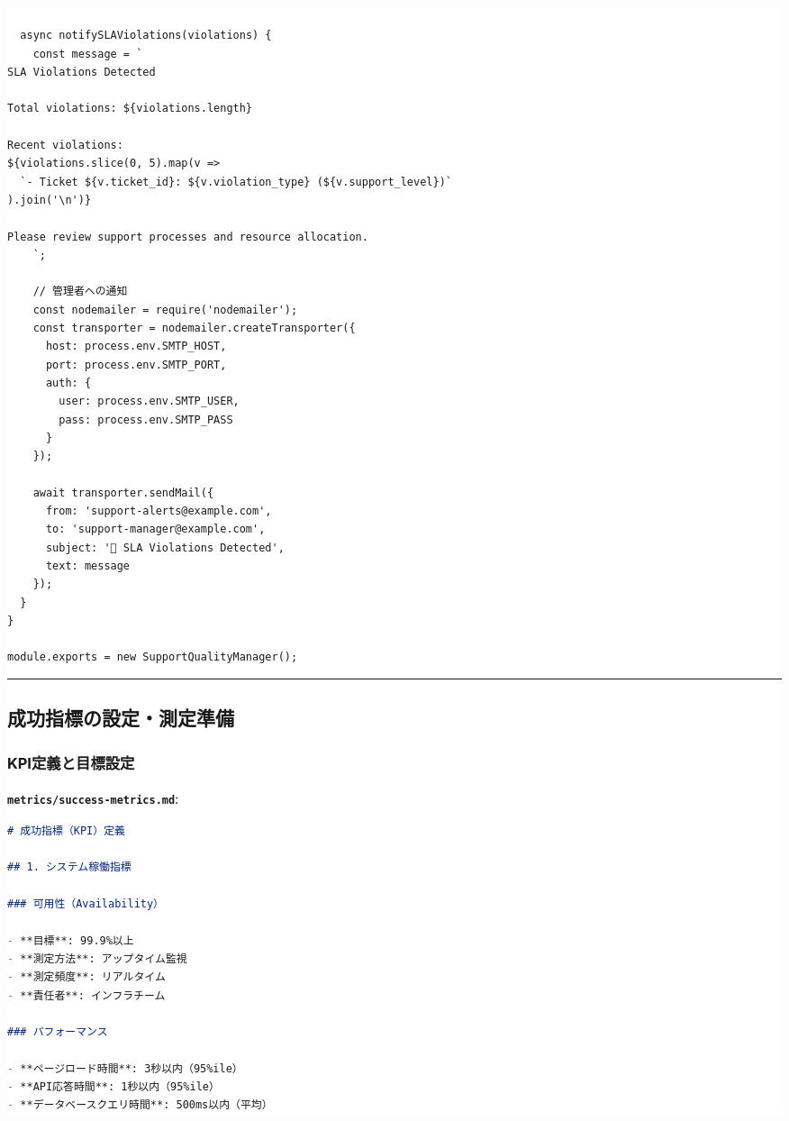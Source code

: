 ````

  async notifySLAViolations(violations) {
    const message = `
SLA Violations Detected

Total violations: ${violations.length}

Recent violations:
${violations.slice(0, 5).map(v =>
  `- Ticket ${v.ticket_id}: ${v.violation_type} (${v.support_level})`
).join('\n')}

Please review support processes and resource allocation.
    `;

    // 管理者への通知
    const nodemailer = require('nodemailer');
    const transporter = nodemailer.createTransporter({
      host: process.env.SMTP_HOST,
      port: process.env.SMTP_PORT,
      auth: {
        user: process.env.SMTP_USER,
        pass: process.env.SMTP_PASS
      }
    });

    await transporter.sendMail({
      from: 'support-alerts@example.com',
      to: 'support-manager@example.com',
      subject: '🚨 SLA Violations Detected',
      text: message
    });
  }
}

module.exports = new SupportQualityManager();
````

---

## 成功指標の設定・測定準備

### KPI定義と目標設定

**`metrics/success-metrics.md`**:

```markdown
# 成功指標（KPI）定義

## 1. システム稼働指標

### 可用性（Availability）

- **目標**: 99.9%以上
- **測定方法**: アップタイム監視
- **測定頻度**: リアルタイム
- **責任者**: インフラチーム

### パフォーマンス

- **ページロード時間**: 3秒以内（95%ile）
- **API応答時間**: 1秒以内（95%ile）
- **データベースクエリ時間**: 500ms以内（平均）
```